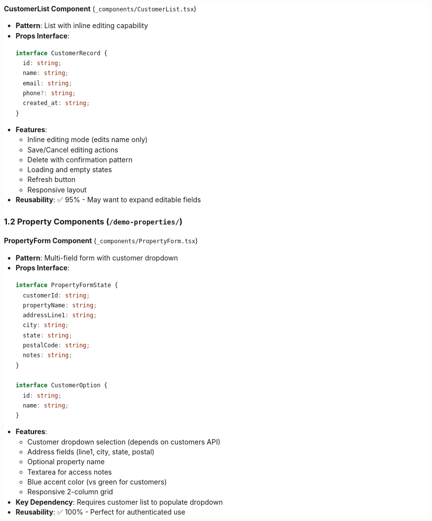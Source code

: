 **CustomerList Component** (`_components/CustomerList.tsx`)

- **Pattern**: List with inline editing capability
- **Props Interface**:
  ```typescript
  interface CustomerRecord {
    id: string;
    name: string;
    email: string;
    phone?: string;
    created_at: string;
  }
  ```
- **Features**:
  - Inline editing mode (edits name only)
  - Save/Cancel editing actions
  - Delete with confirmation pattern
  - Loading and empty states
  - Refresh button
  - Responsive layout
- **Reusability**: ✅ 95% - May want to expand editable fields

### 1.2 Property Components (`/demo-properties/`)

**PropertyForm Component** (`_components/PropertyForm.tsx`)

- **Pattern**: Multi-field form with customer dropdown
- **Props Interface**:
  ```typescript
  interface PropertyFormState {
    customerId: string;
    propertyName: string;
    addressLine1: string;
    city: string;
    state: string;
    postalCode: string;
    notes: string;
  }

  interface CustomerOption {
    id: string;
    name: string;
  }
  ```
- **Features**:
  - Customer dropdown selection (depends on customers API)
  - Address fields (line1, city, state, postal)
  - Optional property name
  - Textarea for access notes
  - Blue accent color (vs green for customers)
  - Responsive 2-column grid
- **Key Dependency**: Requires customer list to populate dropdown
- **Reusability**: ✅ 100% - Perfect for authenticated use
